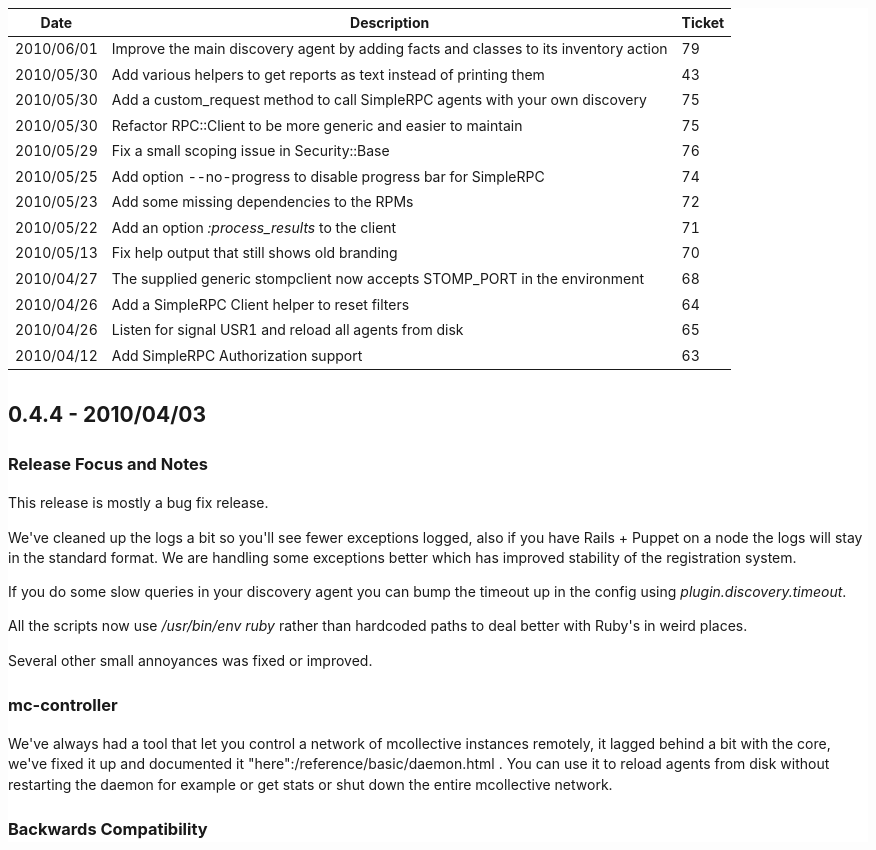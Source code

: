 |Date|Description|Ticket|
|----|-----------|------|
| 2010/06/01 | Improve the main discovery agent by adding facts and classes to its inventory action|79|
| 2010/05/30 | Add various helpers to get reports as text instead of printing them|43|
| 2010/05/30 | Add a custom_request method to call SimpleRPC agents with your own discovery|75|
| 2010/05/30 | Refactor RPC::Client to be more generic and easier to maintain|75|
| 2010/05/29 | Fix a small scoping issue in Security::Base|76|
| 2010/05/25 | Add option --no-progress to disable progress bar for SimpleRPC|74|
| 2010/05/23 | Add some missing dependencies to the RPMs|72|
| 2010/05/22 | Add an option _:process_results_ to the client|71|
| 2010/05/13 | Fix help output that still shows old branding|70|
| 2010/04/27 | The supplied generic stompclient now accepts STOMP_PORT in the environment|68|
| 2010/04/26 | Add a SimpleRPC Client helper to reset filters|64|
| 2010/04/26 | Listen for signal USR1 and reload all agents from disk|65|
| 2010/04/12 | Add SimpleRPC Authorization support|63|


## 0.4.4 - 2010/04/03

### Release Focus and Notes

This release is mostly a bug fix release.

We've cleaned up the logs a bit so you'll see fewer exceptions logged, also if you have Rails + Puppet on a node the logs will stay in the standard format.  We are handling some exceptions better which has improved stability of the registration system.

If you do some slow queries in your discovery agent you can bump the timeout up in the config using _plugin.discovery.timeout_.

All the scripts now use _/usr/bin/env ruby_ rather than hardcoded paths to deal better with Ruby's in weird places.

Several other small annoyances was fixed or improved.

### mc-controller

We've always had a tool that let you control a network of mcollective instances remotely, it lagged behind a bit with the core, we've fixed it up and documented it "here":/reference/basic/daemon.html .  You can use it to reload agents from disk without restarting the daemon for example or get stats or shut down the entire mcollective network.

### Backwards Compatibility
